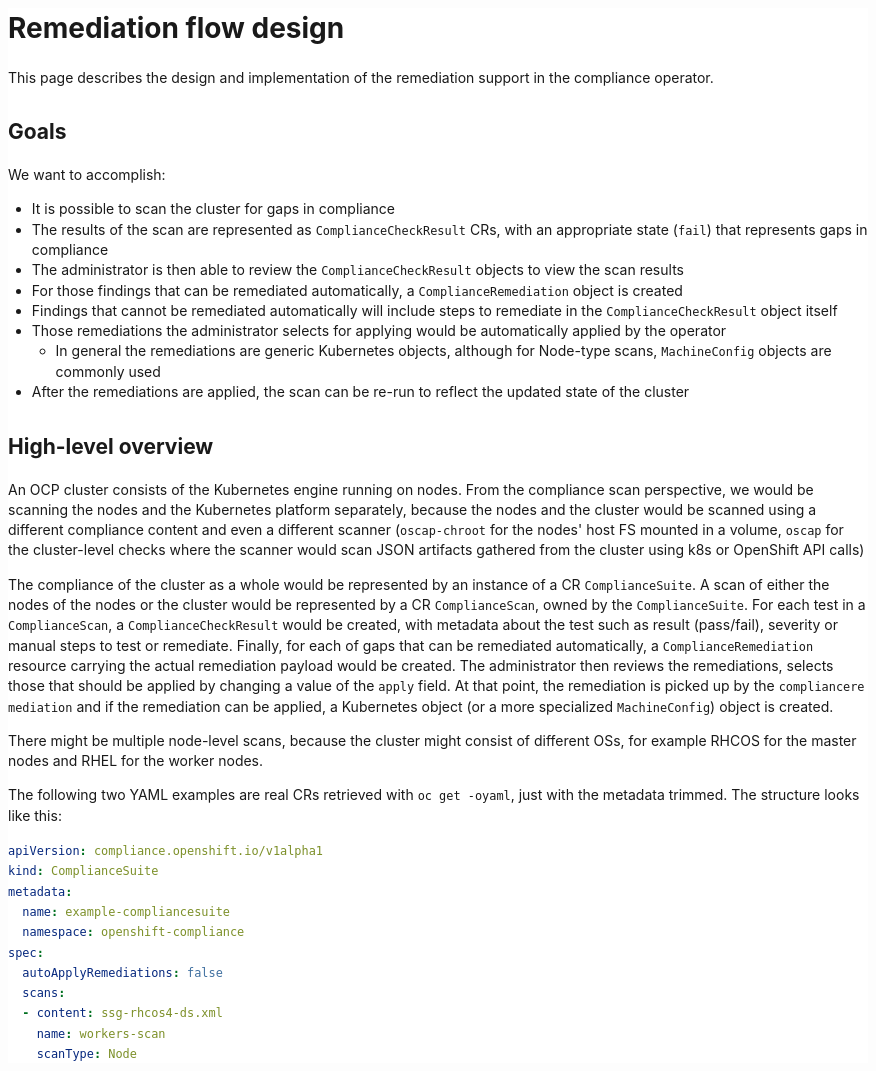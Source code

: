 # Remediation flow design
This page describes the design and implementation of the remediation
support in the compliance operator.

## Goals
We want to accomplish:
   * It is possible to scan the cluster for gaps in compliance
   * The results of the scan are represented as `ComplianceCheckResult` CRs,
     with an appropriate state (`fail`) that represents gaps in compliance
   * The administrator is then able to review the `ComplianceCheckResult` objects
     to view the scan results
   * For those findings that can be remediated automatically, a `ComplianceRemediation`
     object is created
   * Findings that cannot be remediated automatically will include steps to
     remediate in the `ComplianceCheckResult` object itself
   * Those remediations the administrator selects for applying would
     be automatically applied by the operator
        * In general the remediations are generic Kubernetes objects, although
          for Node-type scans, `MachineConfig` objects are commonly used
   * After the remediations are applied, the scan can be re-run to reflect
     the updated state of the cluster

## High-level overview
An OCP cluster consists of the Kubernetes engine running on nodes. From
the compliance scan perspective, we would be scanning the nodes and the
Kubernetes platform separately, because the nodes and the cluster would be scanned
using a different compliance content and even a different scanner
(`oscap-chroot` for the nodes' host FS mounted in a volume, `oscap` for the
cluster-level checks where the scanner would scan JSON artifacts gathered
from the cluster using k8s or OpenShift API calls)

The compliance of the cluster as a whole would be represented by an instance
of a CR `ComplianceSuite`. A scan of either the nodes of the nodes or
the cluster would be represented by a CR `ComplianceScan`, owned by the
`ComplianceSuite`.  For each test in a `ComplianceScan`, a `ComplianceCheckResult`
would be created, with metadata about the test such as result (pass/fail), severity
or manual steps to test or remediate. Finally, for each of gaps that can be remediated
automatically, a `ComplianceRemediation` resource
carrying the actual remediation payload would be created. The administrator then
reviews the remediations, selects those that should be applied by changing
a value of the `apply` field. At that point, the remediation is picked up
by the `complianceremediation` and if the remediation can be applied, a Kubernetes
object (or a more specialized `MachineConfig`) object is created.

There might be multiple node-level scans, because the cluster might consist
of different OSs, for example RHCOS for the master nodes and RHEL for the
worker nodes.

The following two YAML examples are real CRs retrieved with `oc get -oyaml`,
just with the metadata trimmed. The structure looks like this:
```yaml
apiVersion: compliance.openshift.io/v1alpha1
kind: ComplianceSuite
metadata:
  name: example-compliancesuite
  namespace: openshift-compliance
spec:
  autoApplyRemediations: false
  scans:
  - content: ssg-rhcos4-ds.xml
    name: workers-scan
    scanType: Node
```